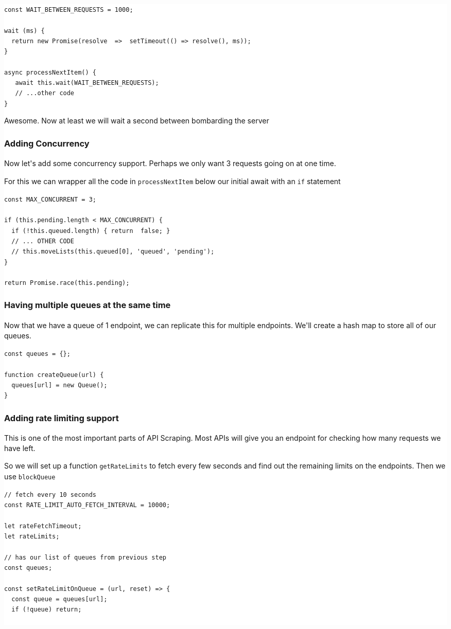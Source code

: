 ```
const WAIT_BETWEEN_REQUESTS = 1000;

wait (ms) {
  return new Promise(resolve  =>  setTimeout(() => resolve(), ms));
}

async processNextItem() {
   await this.wait(WAIT_BETWEEN_REQUESTS);
   // ...other code
}
```

Awesome. Now at least we will wait a second between bombarding the server

### Adding Concurrency 

Now let's add some concurrency support. Perhaps we only want 3 requests going on at one time.

For this we can wrapper all the code in `processNextItem` below our initial await with an `if` statement

```
const MAX_CONCURRENT = 3;

if (this.pending.length < MAX_CONCURRENT) {
  if (!this.queued.length) { return  false; }
  // ... OTHER CODE
  // this.moveLists(this.queued[0], 'queued', 'pending');
}

return Promise.race(this.pending);
```

### Having multiple queues at the same time
Now that we have a queue of 1 endpoint, we can replicate this for multiple endpoints. We'll create a hash map to store all of our queues.

```
const queues = {};

function createQueue(url) {
  queues[url] = new Queue();
}
```


###  Adding rate limiting support
This is one of the most important parts of API Scraping. Most APIs will give you an endpoint for checking how many requests we have left.

So we will set up a function `getRateLimits` to fetch every few seconds and find out the remaining limits on the endpoints. Then we use `blockQueue` 

```
// fetch every 10 seconds
const RATE_LIMIT_AUTO_FETCH_INTERVAL = 10000;

let rateFetchTimeout;
let rateLimits;

// has our list of queues from previous step
const queues;

const setRateLimitOnQueue = (url, reset) => {
  const queue = queues[url];
  if (!queue) return;
  
```